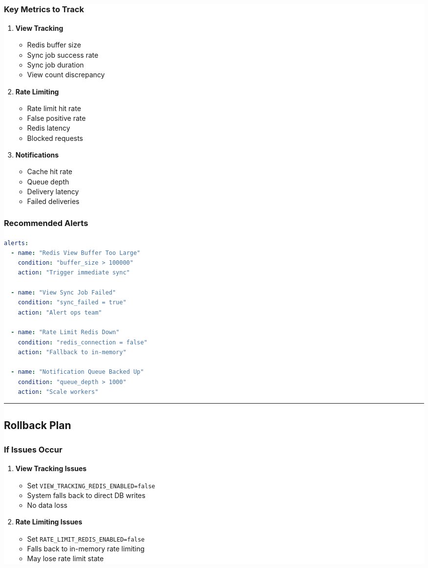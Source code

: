 ### Key Metrics to Track

1. **View Tracking**
   - Redis buffer size
   - Sync job success rate
   - Sync job duration
   - View count discrepancy

2. **Rate Limiting**
   - Rate limit hit rate
   - False positive rate
   - Redis latency
   - Blocked requests

3. **Notifications**
   - Cache hit rate
   - Queue depth
   - Delivery latency
   - Failed deliveries

### Recommended Alerts

```yaml
alerts:
  - name: "Redis View Buffer Too Large"
    condition: "buffer_size > 100000"
    action: "Trigger immediate sync"
    
  - name: "View Sync Job Failed"
    condition: "sync_failed = true"
    action: "Alert ops team"
    
  - name: "Rate Limit Redis Down"
    condition: "redis_connection = false"
    action: "Fallback to in-memory"
    
  - name: "Notification Queue Backed Up"
    condition: "queue_depth > 1000"
    action: "Scale workers"
```

---

## Rollback Plan

### If Issues Occur

1. **View Tracking Issues**
   - Set `VIEW_TRACKING_REDIS_ENABLED=false`
   - System falls back to direct DB writes
   - No data loss

2. **Rate Limiting Issues**
   - Set `RATE_LIMIT_REDIS_ENABLED=false`
   - Falls back to in-memory rate limiting
   - May lose rate limit state
